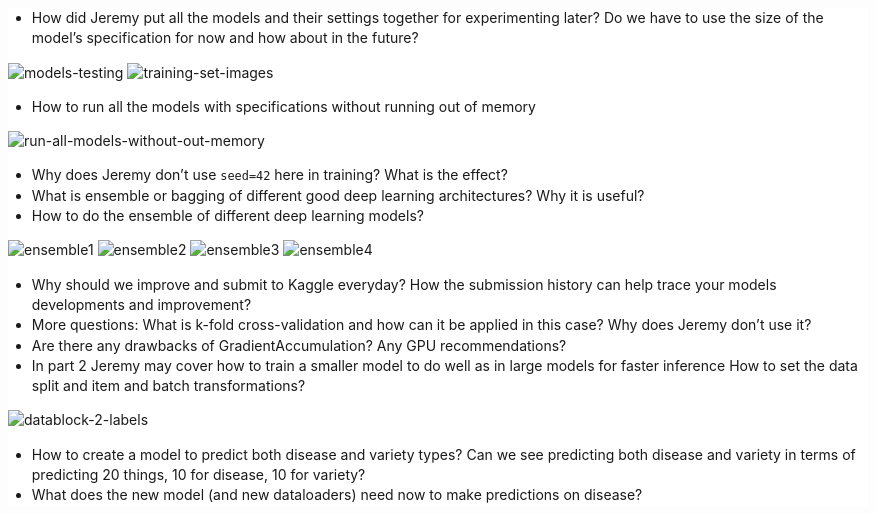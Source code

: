 - How did Jeremy put all the models and their settings together for experimenting later? Do we have to use the size of the model’s specification for now and how about in the future?

<img src="https://forums.fast.ai/uploads/default/optimized/3X/2/b/2bac3e816fa5bb631ba278430031a9561b3fffbc_2_665x500.jpeg" alt="models-testing" width="665" height="500" srcset="https://forums.fast.ai/uploads/default/optimized/3X/2/b/2bac3e816fa5bb631ba278430031a9561b3fffbc_2_665x500.jpeg, https://forums.fast.ai/uploads/default/optimized/3X/2/b/2bac3e816fa5bb631ba278430031a9561b3fffbc_2_997x750.jpeg 1.5x, https://forums.fast.ai/uploads/default/original/3X/2/b/2bac3e816fa5bb631ba278430031a9561b3fffbc.jpeg 2x">


<img src="https://forums.fast.ai/uploads/default/optimized/3X/2/a/2a249910c04e58ec006290f08688e7b0f8aeea81_2_690x56.png" alt="training-set-images" width="690" height="56" srcset="https://forums.fast.ai/uploads/default/optimized/3X/2/a/2a249910c04e58ec006290f08688e7b0f8aeea81_2_690x56.png, https://forums.fast.ai/uploads/default/optimized/3X/2/a/2a249910c04e58ec006290f08688e7b0f8aeea81_2_1035x84.png 1.5x, https://forums.fast.ai/uploads/default/optimized/3X/2/a/2a249910c04e58ec006290f08688e7b0f8aeea81_2_1380x112.png 2x">

- How to run all the models with specifications without running out of memory

<img src="https://forums.fast.ai/uploads/default/optimized/3X/a/e/ae921c0da2bf64fe0e3d890f7cf3effe0e8369d5_2_690x304.jpeg" alt="run-all-models-without-out-memory" width="690" height="304" srcset="https://forums.fast.ai/uploads/default/optimized/3X/a/e/ae921c0da2bf64fe0e3d890f7cf3effe0e8369d5_2_690x304.jpeg, https://forums.fast.ai/uploads/default/optimized/3X/a/e/ae921c0da2bf64fe0e3d890f7cf3effe0e8369d5_2_1035x456.jpeg 1.5x, https://forums.fast.ai/uploads/default/optimized/3X/a/e/ae921c0da2bf64fe0e3d890f7cf3effe0e8369d5_2_1380x608.jpeg 2x">

- Why does Jeremy don’t use <code>seed=42</code> here in training? What is the effect?
- What is ensemble or bagging of different good deep learning architectures? Why it is useful?
- How to do the ensemble of different deep learning models?

<img src="https://forums.fast.ai/uploads/default/optimized/3X/e/2/e2960f76f91dcb5e888127e89ce267d08a6eb1bb_2_690x349.jpeg" alt="ensemble1" width="690" height="349" srcset="https://forums.fast.ai/uploads/default/optimized/3X/e/2/e2960f76f91dcb5e888127e89ce267d08a6eb1bb_2_690x349.jpeg, https://forums.fast.ai/uploads/default/optimized/3X/e/2/e2960f76f91dcb5e888127e89ce267d08a6eb1bb_2_1035x523.jpeg 1.5x, https://forums.fast.ai/uploads/default/optimized/3X/e/2/e2960f76f91dcb5e888127e89ce267d08a6eb1bb_2_1380x698.jpeg 2x">


<img src="https://forums.fast.ai/uploads/default/optimized/3X/4/3/43a6e2e47b5d49d201353fff1b15279f149b8d08_2_690x295.jpeg" alt="ensemble2" width="690" height="295" srcset="https://forums.fast.ai/uploads/default/optimized/3X/4/3/43a6e2e47b5d49d201353fff1b15279f149b8d08_2_690x295.jpeg, https://forums.fast.ai/uploads/default/optimized/3X/4/3/43a6e2e47b5d49d201353fff1b15279f149b8d08_2_1035x442.jpeg 1.5x, https://forums.fast.ai/uploads/default/optimized/3X/4/3/43a6e2e47b5d49d201353fff1b15279f149b8d08_2_1380x590.jpeg 2x">


<img src="https://forums.fast.ai/uploads/default/optimized/3X/4/5/45548cc497f861df5b5c4a1234bc17aee41d7cee_2_690x317.jpeg" alt="ensemble3" width="690" height="317" srcset="https://forums.fast.ai/uploads/default/optimized/3X/4/5/45548cc497f861df5b5c4a1234bc17aee41d7cee_2_690x317.jpeg, https://forums.fast.ai/uploads/default/optimized/3X/4/5/45548cc497f861df5b5c4a1234bc17aee41d7cee_2_1035x475.jpeg 1.5x, https://forums.fast.ai/uploads/default/optimized/3X/4/5/45548cc497f861df5b5c4a1234bc17aee41d7cee_2_1380x634.jpeg 2x">


<img src="https://forums.fast.ai/uploads/default/optimized/3X/5/1/51f580a36eab28daedbb68779840e1963c85f03b_2_690x183.png" alt="ensemble4" width="690" height="183" srcset="https://forums.fast.ai/uploads/default/optimized/3X/5/1/51f580a36eab28daedbb68779840e1963c85f03b_2_690x183.png, https://forums.fast.ai/uploads/default/optimized/3X/5/1/51f580a36eab28daedbb68779840e1963c85f03b_2_1035x274.png 1.5x, https://forums.fast.ai/uploads/default/optimized/3X/5/1/51f580a36eab28daedbb68779840e1963c85f03b_2_1380x366.png 2x">

- Why should we improve and submit to Kaggle everyday? How the submission history can help trace your models developments and improvement?
- More questions: What is k-fold cross-validation and how can it be applied in this case? Why does Jeremy don’t use it?
- Are there any drawbacks of GradientAccumulation? Any GPU recommendations?
- In part 2 Jeremy may cover how to train a smaller model to do well as in large models for faster inference
 How to set the data split and item and batch transformations?

<img src="https://forums.fast.ai/uploads/default/optimized/3X/6/7/6708adef38cb0f664442d2e9e3f846fda75a045d_2_690x235.png" alt="datablock-2-labels" width="690" height="235" srcset="https://forums.fast.ai/uploads/default/optimized/3X/6/7/6708adef38cb0f664442d2e9e3f846fda75a045d_2_690x235.png, https://forums.fast.ai/uploads/default/optimized/3X/6/7/6708adef38cb0f664442d2e9e3f846fda75a045d_2_1035x352.png 1.5x, https://forums.fast.ai/uploads/default/optimized/3X/6/7/6708adef38cb0f664442d2e9e3f846fda75a045d_2_1380x470.png 2x">

- How to create a model to predict both disease and variety types? Can we see predicting both disease and variety in terms of predicting 20 things, 10 for disease, 10 for variety?
- What does the new model (and new dataloaders) need now to make predictions on disease?
